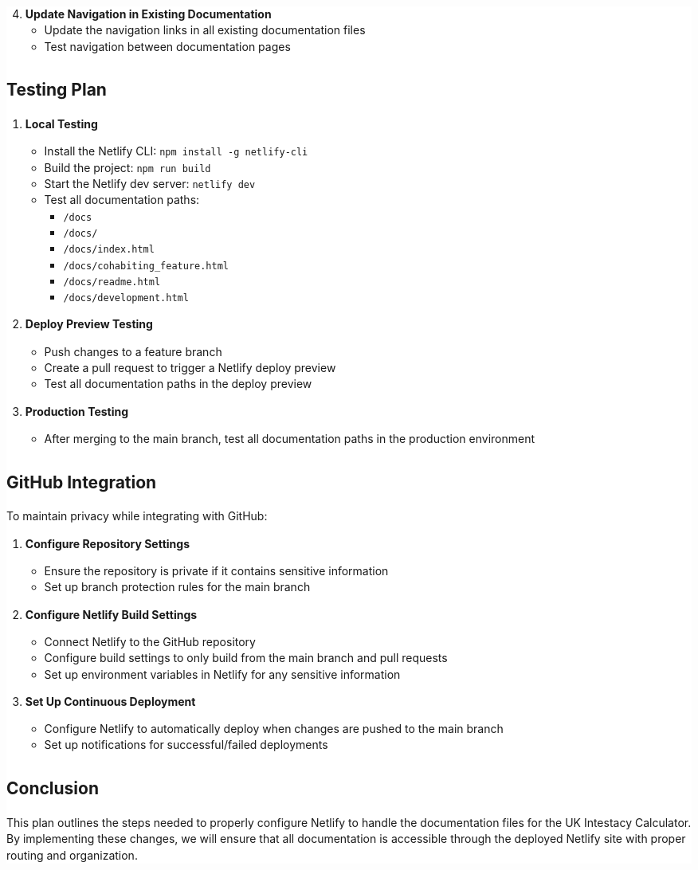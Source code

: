 4. **Update Navigation in Existing Documentation**
   - Update the navigation links in all existing documentation files
   - Test navigation between documentation pages

## Testing Plan

1. **Local Testing**
   - Install the Netlify CLI: `npm install -g netlify-cli`
   - Build the project: `npm run build`
   - Start the Netlify dev server: `netlify dev`
   - Test all documentation paths:
     - `/docs`
     - `/docs/`
     - `/docs/index.html`
     - `/docs/cohabiting_feature.html`
     - `/docs/readme.html`
     - `/docs/development.html`

2. **Deploy Preview Testing**
   - Push changes to a feature branch
   - Create a pull request to trigger a Netlify deploy preview
   - Test all documentation paths in the deploy preview

3. **Production Testing**
   - After merging to the main branch, test all documentation paths in the production environment

## GitHub Integration

To maintain privacy while integrating with GitHub:

1. **Configure Repository Settings**
   - Ensure the repository is private if it contains sensitive information
   - Set up branch protection rules for the main branch

2. **Configure Netlify Build Settings**
   - Connect Netlify to the GitHub repository
   - Configure build settings to only build from the main branch and pull requests
   - Set up environment variables in Netlify for any sensitive information

3. **Set Up Continuous Deployment**
   - Configure Netlify to automatically deploy when changes are pushed to the main branch
   - Set up notifications for successful/failed deployments

## Conclusion

This plan outlines the steps needed to properly configure Netlify to handle the documentation files for the UK Intestacy Calculator. By implementing these changes, we will ensure that all documentation is accessible through the deployed Netlify site with proper routing and organization.